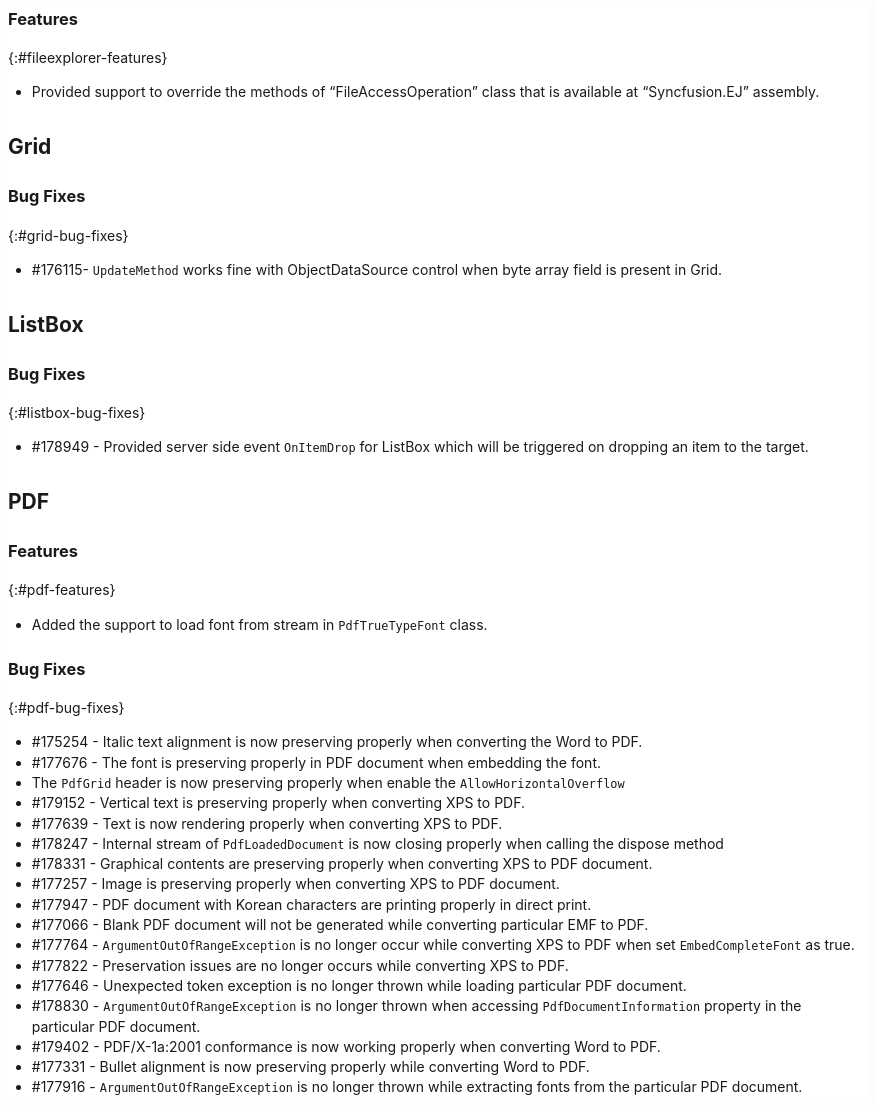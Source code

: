 ### Features
{:#fileexplorer-features}

* Provided support to override the methods of “FileAccessOperation” class that is available at “Syncfusion.EJ” assembly.

## Grid

### Bug Fixes
{:#grid-bug-fixes}

* \#176115- `UpdateMethod` works fine with ObjectDataSource control when byte array field is present in Grid.
## ListBox

### Bug Fixes
{:#listbox-bug-fixes}

* \#178949 - Provided server side event `OnItemDrop` for ListBox which will be triggered on dropping an item to the target.
## PDF

### Features
{:#pdf-features}

* Added the support to load font from stream in `PdfTrueTypeFont` class.

### Bug Fixes
{:#pdf-bug-fixes} 

* \#175254 - Italic text alignment is now preserving properly when converting the Word to PDF.
* \#177676 - The font is preserving properly in PDF document when embedding the font.
* The `PdfGrid` header is now preserving properly when enable the `AllowHorizontalOverflow`
* \#179152 - Vertical text is preserving properly when converting XPS to PDF.
* \#177639 - Text is now rendering properly when converting XPS to PDF.
* \#178247 - Internal stream of `PdfLoadedDocument` is now closing properly when calling the dispose method
* \#178331 - Graphical contents are preserving properly when converting XPS to PDF document.
* \#177257 - Image is preserving properly when converting XPS to PDF document.
* \#177947 - PDF document with Korean characters are printing properly in direct print.
* \#177066 - Blank PDF document will not be generated while converting particular EMF to PDF.
* \#177764 - `ArgumentOutOfRangeException` is no longer occur while converting XPS to PDF when set `EmbedCompleteFont` as true.
* \#177822 - Preservation issues are no longer occurs while converting XPS to PDF.
* \#177646 - Unexpected token exception is no longer thrown while loading particular PDF document.
* \#178830 - `ArgumentOutOfRangeException` is no longer thrown when accessing `PdfDocumentInformation` property in the particular PDF document.
* \#179402 - PDF/X-1a:2001 conformance is now working properly when converting Word to PDF.
* \#177331 - Bullet alignment is now preserving properly while converting Word to PDF.
* \#177916 - `ArgumentOutOfRangeException` is no longer thrown while extracting fonts from the particular PDF document.

